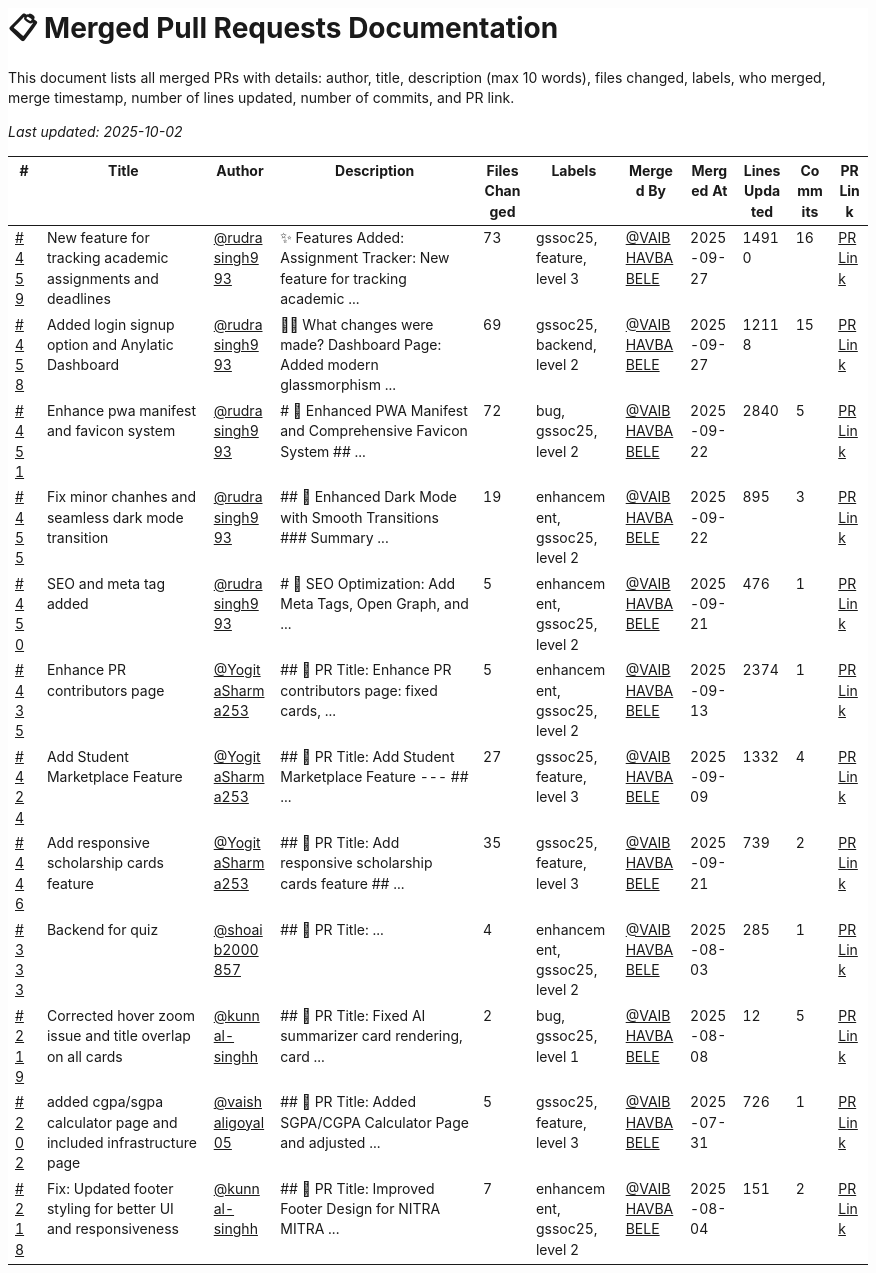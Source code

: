# 📋 Merged Pull Requests Documentation

This document lists all merged PRs with details: author, title, description (max 10 words), files changed, labels, who merged, merge timestamp, number of lines updated, number of commits, and PR link.

*Last updated: 2025-10-02*

| # | Title | Author | Description | Files Changed | Labels | Merged By | Merged At | Lines Updated | Commits | PR Link |
|---|-------|--------|-------------|--------------|--------|-----------|-----------|--------------|---------|---------|
| [#459](https://github.com/VAIBHAVBABELE/vaibhavbabele.github.io/pull/459) |  New feature for tracking academic assignments and deadlines | [@rudrasingh993](https://github.com/rudrasingh993) | ✨ Features Added: Assignment Tracker: New feature for tracking academic ... | 73 | gssoc25, feature, level 3 | [@VAIBHAVBABELE](https://github.com/VAIBHAVBABELE) | 2025-09-27 | 14910 | 16 | [PR Link](https://github.com/VAIBHAVBABELE/vaibhavbabele.github.io/pull/459) |
| [#458](https://github.com/VAIBHAVBABELE/vaibhavbabele.github.io/pull/458) | Added login signup option and Anylatic Dashboard | [@rudrasingh993](https://github.com/rudrasingh993) | 🧑‍💻 What changes were made? Dashboard Page: Added modern glassmorphism ... | 69 | gssoc25, backend, level 2 | [@VAIBHAVBABELE](https://github.com/VAIBHAVBABELE) | 2025-09-27 | 12118 | 15 | [PR Link](https://github.com/VAIBHAVBABELE/vaibhavbabele.github.io/pull/458) |
| [#451](https://github.com/VAIBHAVBABELE/vaibhavbabele.github.io/pull/451) | Enhance pwa manifest and favicon system | [@rudrasingh993](https://github.com/rudrasingh993) | # 🎨 Enhanced PWA Manifest and Comprehensive Favicon System ## ... | 72 | bug, gssoc25, level 2 | [@VAIBHAVBABELE](https://github.com/VAIBHAVBABELE) | 2025-09-22 | 2840 | 5 | [PR Link](https://github.com/VAIBHAVBABELE/vaibhavbabele.github.io/pull/451) |
| [#455](https://github.com/VAIBHAVBABELE/vaibhavbabele.github.io/pull/455) | Fix minor chanhes and seamless dark mode transition  | [@rudrasingh993](https://github.com/rudrasingh993) | ## 🌙 Enhanced Dark Mode with Smooth Transitions ### Summary ... | 19 | enhancement, gssoc25, level 2 | [@VAIBHAVBABELE](https://github.com/VAIBHAVBABELE) | 2025-09-22 | 895 | 3 | [PR Link](https://github.com/VAIBHAVBABELE/vaibhavbabele.github.io/pull/455) |
| [#450](https://github.com/VAIBHAVBABELE/vaibhavbabele.github.io/pull/450) | SEO and meta tag added | [@rudrasingh993](https://github.com/rudrasingh993) | # 🚀 SEO Optimization: Add Meta Tags, Open Graph, and ... | 5 | enhancement, gssoc25, level 2 | [@VAIBHAVBABELE](https://github.com/VAIBHAVBABELE) | 2025-09-21 | 476 | 1 | [PR Link](https://github.com/VAIBHAVBABELE/vaibhavbabele.github.io/pull/450) |
| [#435](https://github.com/VAIBHAVBABELE/vaibhavbabele.github.io/pull/435) | Enhance PR contributors page | [@YogitaSharma253](https://github.com/YogitaSharma253) | ## 🔖 PR Title: Enhance PR contributors page: fixed cards, ... | 5 | enhancement, gssoc25, level 2 | [@VAIBHAVBABELE](https://github.com/VAIBHAVBABELE) | 2025-09-13 | 2374 | 1 | [PR Link](https://github.com/VAIBHAVBABELE/vaibhavbabele.github.io/pull/435) |
| [#424](https://github.com/VAIBHAVBABELE/vaibhavbabele.github.io/pull/424) | Add Student Marketplace Feature | [@YogitaSharma253](https://github.com/YogitaSharma253) | ## 🔖 PR Title: Add Student Marketplace Feature --- ## ... | 27 | gssoc25, feature, level 3 | [@VAIBHAVBABELE](https://github.com/VAIBHAVBABELE) | 2025-09-09 | 1332 | 4 | [PR Link](https://github.com/VAIBHAVBABELE/vaibhavbabele.github.io/pull/424) |
| [#446](https://github.com/VAIBHAVBABELE/vaibhavbabele.github.io/pull/446) | Add responsive scholarship cards feature | [@YogitaSharma253](https://github.com/YogitaSharma253) | ## 🔖 PR Title: Add responsive scholarship cards feature ## ... | 35 | gssoc25, feature, level 3 | [@VAIBHAVBABELE](https://github.com/VAIBHAVBABELE) | 2025-09-21 | 739 | 2 | [PR Link](https://github.com/VAIBHAVBABELE/vaibhavbabele.github.io/pull/446) |
| [#333](https://github.com/VAIBHAVBABELE/vaibhavbabele.github.io/pull/333) | Backend for quiz | [@shoaib2000857](https://github.com/shoaib2000857) | ## 🔖 PR Title:  ... | 4 | enhancement, gssoc25, level 2 | [@VAIBHAVBABELE](https://github.com/VAIBHAVBABELE) | 2025-08-03 | 285 | 1 | [PR Link](https://github.com/VAIBHAVBABELE/vaibhavbabele.github.io/pull/216) |
| [#219](https://github.com/VAIBHAVBABELE/vaibhavbabele.github.io/pull/219) | Corrected hover zoom issue and title overlap on all cards | [@kunnal-singhh](https://github.com/kunnal-singhh) | ## 🔖 PR Title: Fixed AI summarizer card rendering, card ... | 2 | bug, gssoc25, level 1 | [@VAIBHAVBABELE](https://github.com/VAIBHAVBABELE) | 2025-08-08 | 12 | 5 | [PR Link](https://github.com/VAIBHAVBABELE/vaibhavbabele.github.io/pull/219) |
| [#202](https://github.com/VAIBHAVBABELE/vaibhavbabele.github.io/pull/202) | added cgpa/sgpa calculator page and included infrastructure page  | [@vaishaligoyal05](https://github.com/vaishaligoyal05) | ## 🔖 PR Title: Added SGPA/CGPA Calculator Page and adjusted ... | 5 | gssoc25, feature, level 3 | [@VAIBHAVBABELE](https://github.com/VAIBHAVBABELE) | 2025-07-31 | 726 | 1 | [PR Link](https://github.com/VAIBHAVBABELE/vaibhavbabele.github.io/pull/202) |
| [#218](https://github.com/VAIBHAVBABELE/vaibhavbabele.github.io/pull/218) | Fix: Updated footer styling for better UI and responsiveness | [@kunnal-singhh](https://github.com/kunnal-singhh) | ## 🔖 PR Title: Improved Footer Design for NITRA MITRA ... | 7 | enhancement, gssoc25, level 2 | [@VAIBHAVBABELE](https://github.com/VAIBHAVBABELE) | 2025-08-04 | 151 | 2 | [PR Link](https://github.com/VAIBHAVBABELE/vaibhavbabele.github.io/pull/218) |
